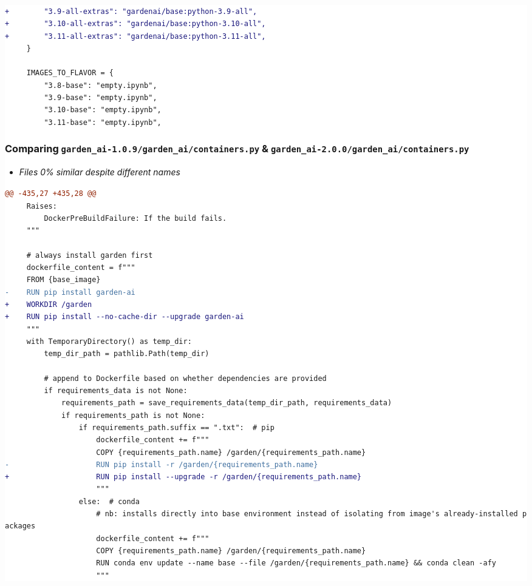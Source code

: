 ```diff
+        "3.9-all-extras": "gardenai/base:python-3.9-all",
+        "3.10-all-extras": "gardenai/base:python-3.10-all",
+        "3.11-all-extras": "gardenai/base:python-3.11-all",
     }
 
     IMAGES_TO_FLAVOR = {
         "3.8-base": "empty.ipynb",
         "3.9-base": "empty.ipynb",
         "3.10-base": "empty.ipynb",
         "3.11-base": "empty.ipynb",
```

### Comparing `garden_ai-1.0.9/garden_ai/containers.py` & `garden_ai-2.0.0/garden_ai/containers.py`

 * *Files 0% similar despite different names*

```diff
@@ -435,27 +435,28 @@
     Raises:
         DockerPreBuildFailure: If the build fails.
     """
 
     # always install garden first
     dockerfile_content = f"""
     FROM {base_image}
-    RUN pip install garden-ai
+    WORKDIR /garden
+    RUN pip install --no-cache-dir --upgrade garden-ai
     """
     with TemporaryDirectory() as temp_dir:
         temp_dir_path = pathlib.Path(temp_dir)
 
         # append to Dockerfile based on whether dependencies are provided
         if requirements_data is not None:
             requirements_path = save_requirements_data(temp_dir_path, requirements_data)
             if requirements_path is not None:
                 if requirements_path.suffix == ".txt":  # pip
                     dockerfile_content += f"""
                     COPY {requirements_path.name} /garden/{requirements_path.name}
-                    RUN pip install -r /garden/{requirements_path.name}
+                    RUN pip install --upgrade -r /garden/{requirements_path.name}
                     """
                 else:  # conda
                     # nb: installs directly into base environment instead of isolating from image's already-installed packages
                     dockerfile_content += f"""
                     COPY {requirements_path.name} /garden/{requirements_path.name}
                     RUN conda env update --name base --file /garden/{requirements_path.name} && conda clean -afy
                     """
```
